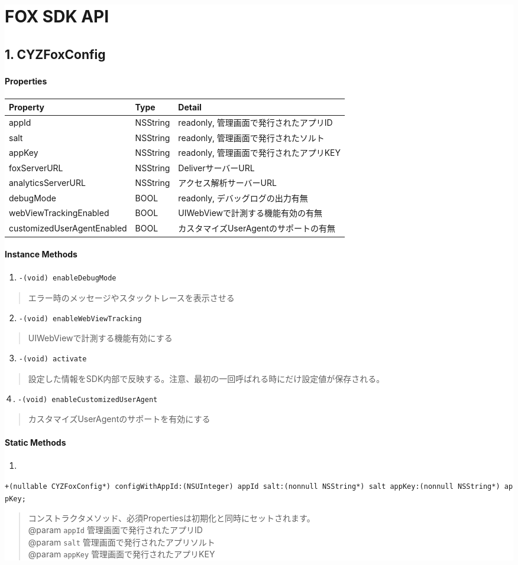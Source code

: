 # FOX SDK API

<div id="foxconfig"></div>

## 1. CYZFoxConfig

#### Properties
|Property|Type|Detail|
|:---|:---|:---|
|appId|NSString|readonly, 管理画面で発行されたアプリID|
|salt|NSString|readonly, 管理画面で発行されたソルト|
|appKey|NSString|readonly, 管理画面で発行されたアプリKEY|
|foxServerURL|NSString|DeliverサーバーURL|
|analyticsServerURL|NSString|アクセス解析サーバーURL|
|debugMode|BOOL|readonly, デバッグログの出力有無|
|webViewTrackingEnabled|BOOL|UIWebViewで計測する機能有効の有無|
|customizedUserAgentEnabled|BOOL|カスタマイズUserAgentのサポートの有無|

#### Instance Methods

1. `-(void) enableDebugMode`
> エラー時のメッセージやスタックトレースを表示させる

2. `-(void) enableWebViewTracking`
> UIWebViewで計測する機能有効にする

3. `-(void) activate`
> 設定した情報をSDK内部で反映する。注意、最初の一回呼ばれる時にだけ設定値が保存される。

４. `-(void) enableCustomizedUserAgent`
> カスタマイズUserAgentのサポートを有効にする


#### Static Methods

1.
```objc
+(nullable CYZFoxConfig*) configWithAppId:(NSUInteger) appId salt:(nonnull NSString*) salt appKey:(nonnull NSString*) appKey;
```
> コンストラクタメソッド、必須Propertiesは初期化と同時にセットされます。
> <br/>@param `appId` 管理画面で発行されたアプリID
> <br/>@param `salt` 管理画面で発行されたアプリソルト
> <br/>@param `appKey` 管理画面で発行されたアプリKEY


<div id="CYZFox"></div>
